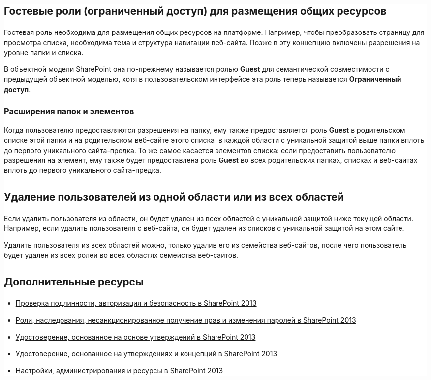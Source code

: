   

## Гостевые роли (ограниченный доступ) для размещения общих ресурсов
<a name="SP15_AuthorizationUsersGroupsAndObjectModel_GuestRoles"> </a>

Гостевая роль необходима для размещения общих ресурсов на платформе. Например, чтобы преобразовать страницу для просмотра списка, необходима тема и структура навигации веб-сайта. Позже в эту концепцию включены разрешения на уровне папки и списка.
  
    
    
В объектной модели SharePoint она по-прежнему называется ролью **Guest** для семантической совместимости с предыдущей объектной моделью, хотя в пользовательском интерфейсе эта роль теперь называется **Ограниченный доступ**. 
  
    
    

### Расширения папок и элементов

Когда пользователю предоставляются разрешения на папку, ему также предоставляется роль **Guest** в родительском списке этой папки и на родительском веб-сайте этого списка  в каждой области с уникальной защитой выше папки вплоть до первого уникального сайта-предка. То же самое касается элементов списка: если предоставить пользователю разрешения на элемент, ему также будет предоставлена роль **Guest** во всех родительских папках, списках и веб-сайтах вплоть до первого уникального сайта-предка.
  
    
    

## Удаление пользователей из одной области или из всех областей
<a name="SP15_AuthorizationUsersGroupsAndObjectModel_RemovingUsers"> </a>

Если удалить пользователя из области, он будет удален из всех областей с уникальной защитой ниже текущей области. Например, если удалить пользователя с веб-сайта, он будет удален из списков с уникальной защитой на этом сайте.
  
    
    
Удалить пользователя из всех областей можно, только удалив его из семейства веб-сайтов, после чего пользователь будет удален из всех ролей во всех областях семейства веб-сайтов.
  
    
    

## Дополнительные ресурсы
<a name="SP15_AuthorizationUsersGroupsAndObjectModel_AdditionalResources"> </a>


-  [Проверка подлинности, авторизация и безопасность в SharePoint 2013](authentication-authorization-and-security-in-sharepoint-2013.md)
    
  
-  [Роли, наследования, несанкционированное получение прав и изменения паролей в SharePoint 2013](role-inheritance-elevation-of-privilege-and-password-changes-in-sharepoint-2013.md)
    
  
-  [Удостоверение, основанное на основе утверждений в SharePoint 2013](claims-based-identity-in-sharepoint-2013.md)
    
  
-  [Удостоверение, основанное на утверждениях и концепций в SharePoint 2013](claims-based-identity-and-concepts-in-sharepoint-2013.md)
    
  
-  [Настройки, администрирования и ресурсы в SharePoint 2013](configuration-administration-and-resources-in-sharepoint-2013.md)
    
  

